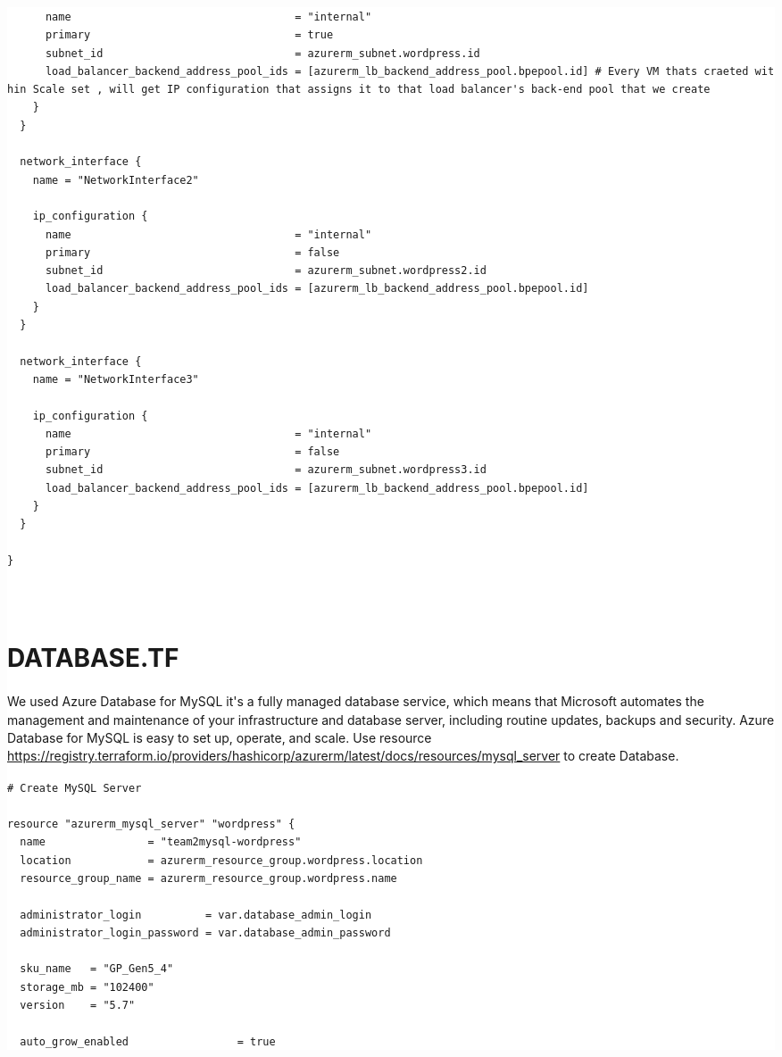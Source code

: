 ```
      name                                   = "internal"
      primary                                = true
      subnet_id                              = azurerm_subnet.wordpress.id
      load_balancer_backend_address_pool_ids = [azurerm_lb_backend_address_pool.bpepool.id] # Every VM thats craeted within Scale set , will get IP configuration that assigns it to that load balancer's back-end pool that we create
    }
  }

  network_interface {
    name = "NetworkInterface2"

    ip_configuration {
      name                                   = "internal"
      primary                                = false
      subnet_id                              = azurerm_subnet.wordpress2.id
      load_balancer_backend_address_pool_ids = [azurerm_lb_backend_address_pool.bpepool.id] 
    }
  }

  network_interface {
    name = "NetworkInterface3"

    ip_configuration {
      name                                   = "internal"
      primary                                = false
      subnet_id                              = azurerm_subnet.wordpress3.id
      load_balancer_backend_address_pool_ids = [azurerm_lb_backend_address_pool.bpepool.id] 
    }
  }

}



```

 
# DATABASE.TF  

We used Azure Database for MySQL it's a fully managed database service, which means that Microsoft automates the management and maintenance of your infrastructure and database server, including routine updates, backups and security.
Azure Database for MySQL is easy to set up, operate, and scale.
Use resource https://registry.terraform.io/providers/hashicorp/azurerm/latest/docs/resources/mysql_server to create Database. 

```
# Create MySQL Server

resource "azurerm_mysql_server" "wordpress" {
  name                = "team2mysql-wordpress"
  location            = azurerm_resource_group.wordpress.location
  resource_group_name = azurerm_resource_group.wordpress.name

  administrator_login          = var.database_admin_login
  administrator_login_password = var.database_admin_password

  sku_name   = "GP_Gen5_4"
  storage_mb = "102400"
  version    = "5.7"

  auto_grow_enabled                 = true
```